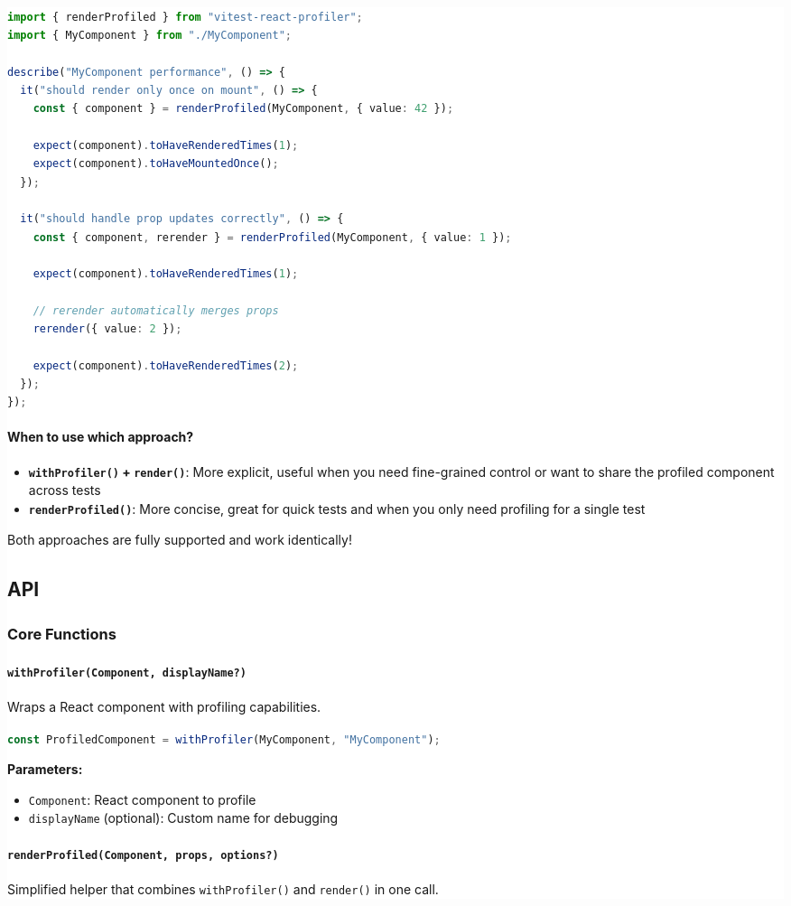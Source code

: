 ```typescript
import { renderProfiled } from "vitest-react-profiler";
import { MyComponent } from "./MyComponent";

describe("MyComponent performance", () => {
  it("should render only once on mount", () => {
    const { component } = renderProfiled(MyComponent, { value: 42 });

    expect(component).toHaveRenderedTimes(1);
    expect(component).toHaveMountedOnce();
  });

  it("should handle prop updates correctly", () => {
    const { component, rerender } = renderProfiled(MyComponent, { value: 1 });

    expect(component).toHaveRenderedTimes(1);

    // rerender automatically merges props
    rerender({ value: 2 });

    expect(component).toHaveRenderedTimes(2);
  });
});
```

#### When to use which approach?

- **`withProfiler()` + `render()`**: More explicit, useful when you need fine-grained control or want to share the profiled component across tests
- **`renderProfiled()`**: More concise, great for quick tests and when you only need profiling for a single test

Both approaches are fully supported and work identically!

## API

### Core Functions

#### `withProfiler(Component, displayName?)`

Wraps a React component with profiling capabilities.

```typescript
const ProfiledComponent = withProfiler(MyComponent, "MyComponent");
```

**Parameters:**

- `Component`: React component to profile
- `displayName` (optional): Custom name for debugging

#### `renderProfiled(Component, props, options?)`

Simplified helper that combines `withProfiler()` and `render()` in one call.
